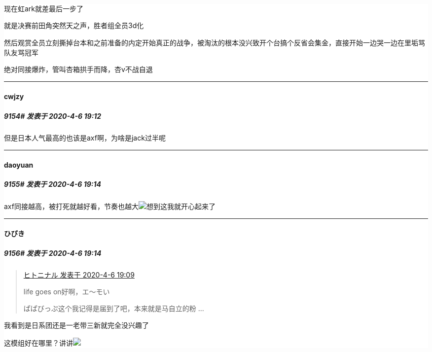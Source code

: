 
现在虹ark就差最后一步了


就是决赛前田角突然天之声，胜者组全员3d化


然后观赏全员立刻撕掉台本和之前准备的内定开始真正的战争，被淘汰的根本没兴致开个台搞个反省会集金，直接开始一边哭一边在里垢骂队友骂冠军


绝对同接爆炸，管叫杏箱拱手而降，杏v不战自退







-----

####  cwjzy  
##### 9154#       发表于 2020-4-6 19:12




但是日本人气最高的也该是axf啊，为啥是jack过半呢







-----

####  daoyuan  
##### 9155#       发表于 2020-4-6 19:14




axf同接越高，被打死就越好看，节奏也越大<img src="https://static.saraba1st.com/image/smiley/animal2017/008.png" referrerpolicy="no-referrer">想到这我就开心起来了







-----

####  ひびき  
##### 9156#       发表于 2020-4-6 19:14



<blockquote><a href="httphttps://bbs.saraba1st.com/2b/forum.php?mod=redirect&amp;goto=findpost&amp;pid=46995363&amp;ptid=1920426" target="_blank">ヒトニナル 发表于 2020-4-6 19:09</a>

life goes on好啊，エ〜モい


ぱぱびっぷ这个我记得是届到了吧，本来就是马自立的粉 ...</blockquote>
我看到是日系团还是一老带三新就完全没兴趣了


这模组好在哪里？讲讲<img src="https://static.saraba1st.com/image/smiley/face2017/067.png" referrerpolicy="no-referrer">

